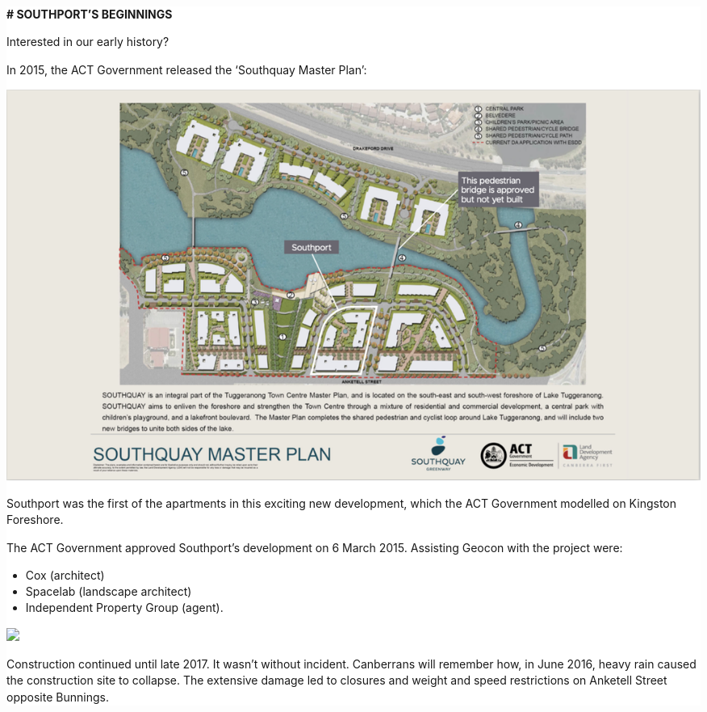 
  

**# SOUTHPORT’S BEGINNINGS**
  

Interested in our early history?
  

In 2015, the ACT Government released the ‘Southquay Master Plan’:
  

![](./attachments/7-BLOG-attachment-015.png)  

  

Southport was the first of the apartments in this exciting new development, which the ACT Government modelled on Kingston Foreshore. 
  

The ACT Government approved Southport’s development on 6 March 2015. Assisting Geocon with the project were:
  

* Cox (architect)
* Spacelab (landscape architect)
* Independent Property Group (agent).


  

![](./attachments/7-BLOG-attachment-016.heic)  

  

Construction continued until late 2017. It wasn’t without incident. Canberrans will remember how, in June 2016, heavy rain caused the construction site to collapse. The extensive damage led to closures and weight and speed restrictions on Anketell Street opposite Bunnings.
  